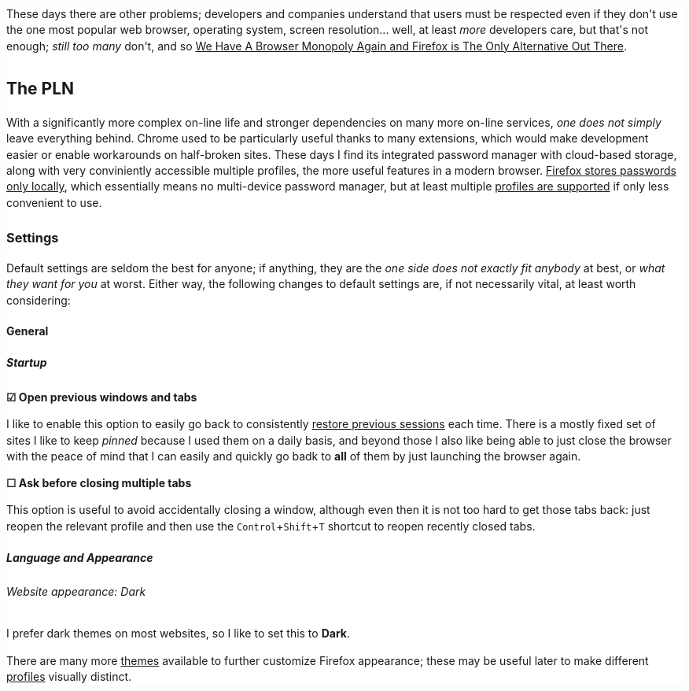 These days there are other problems; developers and companies understand that
users must be respected even if they don't use the one most popular web browser,
operating system, screen resolution... well, at least *more* developers care,
but that's not enough; *still too many* don't, and so
[We Have A Browser Monopoly Again and Firefox is The Only Alternative Out There](https://batsov.com/articles/2021/11/28/firefox-is-the-only-alternative/).

## The PLN

With a significantly more complex on-line life and stronger dependencies on
many more on-line services, *one does not simply* leave everything behind.
Chrome used to be particularly useful thanks to many extensions, which would
make development easier or enable workarounds on half-broken sites. These days
I find its integrated password manager with cloud-based storage, along with
very conviniently accessible multiple profiles, the more useful features in a
modern browser. [Firefox stores passwords only locally](https://mzl.la/3vR5WB1),
which essentially means no multi-device password manager, but at least multiple
[profiles are supported](https://mzl.la/3zOUSpg) if only less convenient to use.

### Settings

Default settings are seldom the best for anyone; if anything, they are the
*one side does not exactly fit anybody* at best, or *what they want for you*
at worst. Either way, the following changes to default settings are, if not
necessarily vital, at least worth considering:

#### General

##### Startup

**☑ Open previous windows and tabs**

I like to enable this option to easily go back to consistently
[restore previous sessions](http://mzl.la/1BAQAMJ) each time. There is a mostly
fixed set of sites I like to keep *pinned* because I used them on a daily
basis, and beyond those I also like being able to just close the browser with
the peace of mind that I can easily and quickly go badk to **all** of them by
just launching the browser again.

**☐ Ask before closing multiple tabs**

This option is useful to avoid accidentally closing a window, although even then
it is not too hard to get those tabs back: just reopen the relevant profile and
then use the `Control`+`Shift`+`T` shortcut to reopen recently closed tabs.

##### Language and Appearance

###### Website appearance: Dark

I prefer dark themes on most websites, so I like to set this to **Dark**.

There are many more [themes](https://addons.mozilla.org/en-US/firefox/themes/)
available to further customize Firefox appearance; these may be useful later to
make different [profiles](#profiles) visually distinct.

